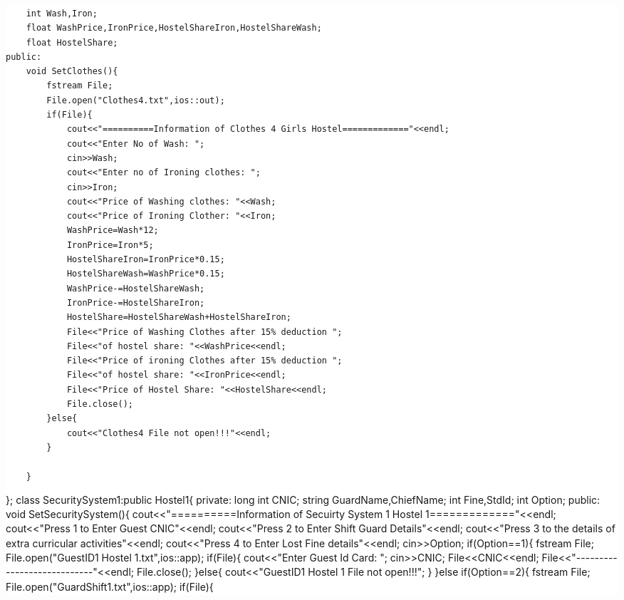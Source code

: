 		int Wash,Iron;
		float WashPrice,IronPrice,HostelShareIron,HostelShareWash;
		float HostelShare;
	public:
		void SetClothes(){
			fstream File;
			File.open("Clothes4.txt",ios::out);
			if(File){
				cout<<"==========Information of Clothes 4 Girls Hostel============="<<endl;
				cout<<"Enter No of Wash: ";
				cin>>Wash;
				cout<<"Enter no of Ironing clothes: ";
				cin>>Iron;
				cout<<"Price of Washing clothes: "<<Wash;
				cout<<"Price of Ironing Clother: "<<Iron;
				WashPrice=Wash*12;
				IronPrice=Iron*5;
				HostelShareIron=IronPrice*0.15;
				HostelShareWash=WashPrice*0.15;
				WashPrice-=HostelShareWash;
				IronPrice-=HostelShareIron;
				HostelShare=HostelShareWash+HostelShareIron;
				File<<"Price of Washing Clothes after 15% deduction ";
				File<<"of hostel share: "<<WashPrice<<endl;
				File<<"Price of ironing Clothes after 15% deduction ";
				File<<"of hostel share: "<<IronPrice<<endl;	
				File<<"Price of Hostel Share: "<<HostelShare<<endl;	
				File.close();
			}else{
				cout<<"Clothes4 File not open!!!"<<endl;
			}
				
		}
};
class SecuritySystem1:public Hostel1{
	private:
		long int CNIC;
		string GuardName,ChiefName;
		int Fine,StdId;
		int Option;
	public:
		void SetSecuritySystem(){
			cout<<"==========Information of Secuirty System 1 Hostel 1============="<<endl;
			cout<<"Press 1 to Enter Guest CNIC"<<endl;
			cout<<"Press 2 to Enter Shift Guard Details"<<endl;
			cout<<"Press 3 to the details of extra curricular activities"<<endl;
			cout<<"Press 4 to Enter Lost Fine details"<<endl;
			cin>>Option;
			if(Option==1){
				fstream File;
				File.open("GuestID1 Hostel 1.txt",ios::app);
				if(File){
					cout<<"Enter Guest Id Card: ";
					cin>>CNIC;
					File<<CNIC<<endl;
					File<<"----------------------------"<<endl;
					File.close();
				}else{
					cout<<"GuestID1 Hostel 1 File not open!!!";
				}
			}else if(Option==2){
				fstream File;
				File.open("GuardShift1.txt",ios::app);
				if(File){